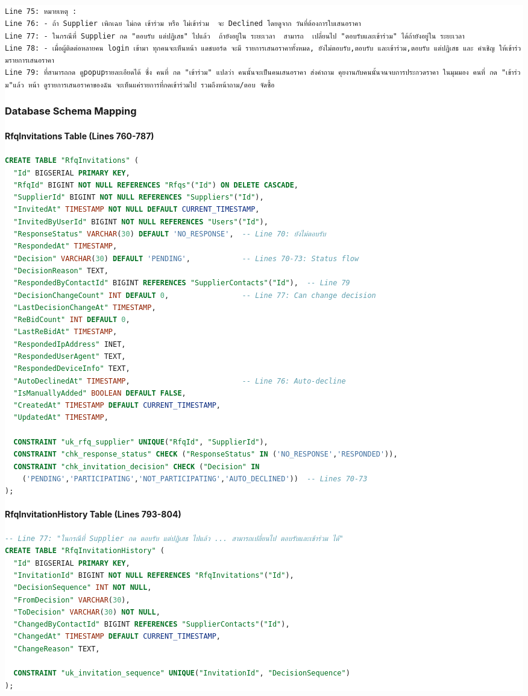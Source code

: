 ```
Line 75: หมายเหตุ :
Line 76: - ถ้า Supplier เพิกเฉย ไม่กด เข้าร่วม หรือ ไม่เข้าร่วม  จะ Declined โดยดูจาก วันที่ต้องการใบเสนอราคา
Line 77: - ในกรณีที่ Supplier กด "ตอบรับ แต่ปฏิเสธ" ไปแล้ว  ถ้ายังอยู่ใน ระยะเวลา  สามารถ  เปลี่ยนไป "ตอบรับและเข้าร่วม" ได้ถ้ายังอยู่ใน ระยะเวลา
Line 78: - เมื่อผู้ติดต่อหลายคน login เข้ามา ทุกคนจะเห็นหน้า แดชบอร์ด จะมี รายการเสนอราคาทั้งหมด, ยังไม่ตอบรับ,ตอบรับ และเข้าร่วม,ตอบรับ แต่ปฏิเสธ และ คำเชิญ ให้เข้าร่วมรายการเสนอราคา
Line 79: ที่สามารถกด ดูpopupรายละเอียดได้ ซึ่ง คนที่ กด "เข้าร่วม" แปลว่า คนนั้นจะเป็นคนเสนอราคา ส่งคำถาม คุยงานกับคนนั้นจนจบการประกวดราคา ในมุมมอง คนที่ กด "เข้าร่วม"แล้ว หน้า ดูรายการเสนอราคาของฉัน จะเห็นแค่รายการที่กดเข้าร่วมไป รวมถึงหน้าถาม/ตอบ จัดซื้อ
```

### Database Schema Mapping

#### RfqInvitations Table (Lines 760-787)
```sql
CREATE TABLE "RfqInvitations" (
  "Id" BIGSERIAL PRIMARY KEY,
  "RfqId" BIGINT NOT NULL REFERENCES "Rfqs"("Id") ON DELETE CASCADE,
  "SupplierId" BIGINT NOT NULL REFERENCES "Suppliers"("Id"),
  "InvitedAt" TIMESTAMP NOT NULL DEFAULT CURRENT_TIMESTAMP,
  "InvitedByUserId" BIGINT NOT NULL REFERENCES "Users"("Id"),
  "ResponseStatus" VARCHAR(30) DEFAULT 'NO_RESPONSE',  -- Line 70: ยังไม่ตอบรับ
  "RespondedAt" TIMESTAMP,
  "Decision" VARCHAR(30) DEFAULT 'PENDING',            -- Lines 70-73: Status flow
  "DecisionReason" TEXT,
  "RespondedByContactId" BIGINT REFERENCES "SupplierContacts"("Id"),  -- Line 79
  "DecisionChangeCount" INT DEFAULT 0,                 -- Line 77: Can change decision
  "LastDecisionChangeAt" TIMESTAMP,
  "ReBidCount" INT DEFAULT 0,
  "LastReBidAt" TIMESTAMP,
  "RespondedIpAddress" INET,
  "RespondedUserAgent" TEXT,
  "RespondedDeviceInfo" TEXT,
  "AutoDeclinedAt" TIMESTAMP,                          -- Line 76: Auto-decline
  "IsManuallyAdded" BOOLEAN DEFAULT FALSE,
  "CreatedAt" TIMESTAMP DEFAULT CURRENT_TIMESTAMP,
  "UpdatedAt" TIMESTAMP,

  CONSTRAINT "uk_rfq_supplier" UNIQUE("RfqId", "SupplierId"),
  CONSTRAINT "chk_response_status" CHECK ("ResponseStatus" IN ('NO_RESPONSE','RESPONDED')),
  CONSTRAINT "chk_invitation_decision" CHECK ("Decision" IN
    ('PENDING','PARTICIPATING','NOT_PARTICIPATING','AUTO_DECLINED'))  -- Lines 70-73
);
```

#### RfqInvitationHistory Table (Lines 793-804)
```sql
-- Line 77: "ในกรณีที่ Supplier กด ตอบรับ แต่ปฏิเสธ ไปแล้ว ... สามารถเปลี่ยนไป ตอบรับและเข้าร่วม ได้"
CREATE TABLE "RfqInvitationHistory" (
  "Id" BIGSERIAL PRIMARY KEY,
  "InvitationId" BIGINT NOT NULL REFERENCES "RfqInvitations"("Id"),
  "DecisionSequence" INT NOT NULL,
  "FromDecision" VARCHAR(30),
  "ToDecision" VARCHAR(30) NOT NULL,
  "ChangedByContactId" BIGINT REFERENCES "SupplierContacts"("Id"),
  "ChangedAt" TIMESTAMP DEFAULT CURRENT_TIMESTAMP,
  "ChangeReason" TEXT,

  CONSTRAINT "uk_invitation_sequence" UNIQUE("InvitationId", "DecisionSequence")
);

```